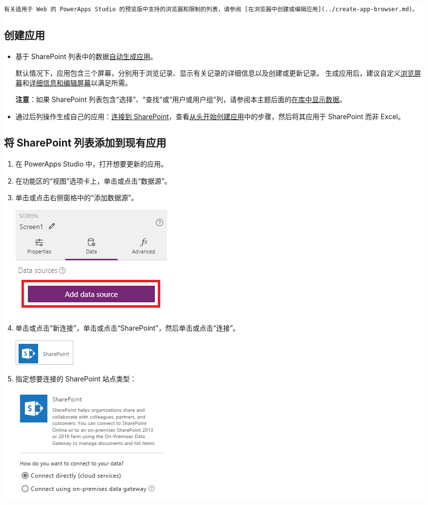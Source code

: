     有关适用于 Web 的 PowerApps Studio 的预览版中支持的浏览器和限制的列表，请参阅 [在浏览器中创建或编辑应用](../create-app-browser.md)。

## <a name="create-an-app"></a>创建应用
* 基于 SharePoint 列表中的数据[自动生成应用](../app-from-sharepoint.md)。
  
    默认情况下，应用包含三个屏幕，分别用于浏览记录、显示有关记录的详细信息以及创建或更新记录。 生成应用后，建议自定义[浏览屏幕](../customize-layout-sharepoint.md)和[详细信息和编辑屏幕](../customize-forms-sharepoint.md)以满足所需。
  
    **注意**：如果 SharePoint 列表包含“选择”、“查找”或“用户或用户组”列，请参阅本主题后面的[在库中显示数据](connection-sharepoint-online.md#show-data-in-a-gallery)。
* 通过后列操作生成自己的应用：[连接到 SharePoint](../connect-to-sharepoint.md)，查看[从头开始创建应用](../get-started-create-from-blank.md)中的步骤，然后将其应用于 SharePoint 而非 Excel。

## <a name="add-a-sharepoint-list-to-an-existing-app"></a>将 SharePoint 列表添加到现有应用
1. 在 PowerApps Studio 中，打开想要更新的应用。
2. 在功能区的“视图”选项卡上，单击或点击“数据源”。
3. 单击或点击右侧窗格中的“添加数据源”。
   
    ![添加数据源](./media/connection-sharepoint-online/add-data-source.png)
4. 单击或点击“新连接”，单击或点击“SharePoint”，然后单击或点击“连接”。
   
    ![添加 SharePoint 连接](./media/connection-sharepoint-online/add-sharepoint.png)
5. 指定想要连接的 SharePoint 站点类型：
   
    ![指定连接类型](./media/connection-sharepoint-online/choose-type.png)
   